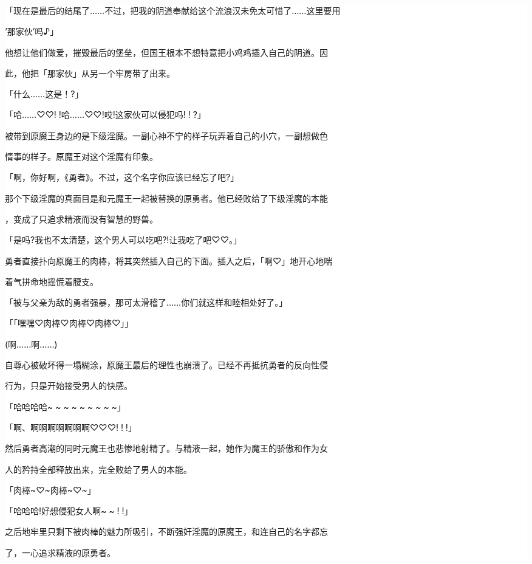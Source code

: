 

「现在是最后的结尾了……不过，把我的阴道奉献给这个流浪汉未免太可惜了……这里要用

‘那家伙’吗♪」



他想让他们做爱，摧毁最后的堡垒，但国王根本不想特意把小鸡鸡插入自己的阴道。因

此，他把「那家伙」从另一个牢房带了出来。



「什么……这是！?」

「哈……♡♡! !哈……♡♡!哎!这家伙可以侵犯吗! ! ?」

被带到原魔王身边的是下级淫魔。一副心神不宁的样子玩弄着自己的小穴，一副想做色

情事的样子。原魔王对这个淫魔有印象。



「啊，你好啊，《勇者》。不过，这个名字你应该已经忘了吧?」

那个下级淫魔的真面目是和元魔王一起被替换的原勇者。他已经败给了下级淫魔的本能

，变成了只追求精液而没有智慧的野兽。



「是吗?我也不太清楚，这个男人可以吃吧?!让我吃了吧♡♡。」

勇者直接扑向原魔王的肉棒，将其突然插入自己的下面。插入之后，「啊♡」地开心地喘

着气拼命地摇慌着腰支。



「被与父亲为敌的勇者强暴，那可太滑稽了……你们就这样和睦相处好了。」



「「嘿嘿♡肉棒♡肉棒♡肉棒♡」」

(啊……啊……)

自尊心被破坏得一塌糊涂，原魔王最后的理性也崩溃了。已经不再抵抗勇者的反向性侵

行为，只是开始接受男人的快感。

「哈哈哈哈~ ~ ~ ~ ~ ~ ~ ~ ~」

「啊、啊啊啊啊啊啊啊♡♡♡! ! !」



然后勇者高潮的同时元魔王也悲惨地射精了。与精液一起，她作为魔王的骄傲和作为女

人的矜持全部释放出来，完全败给了男人的本能。







「肉棒~♡~肉棒~♡~」



「哈哈哈!好想侵犯女人啊~ ~ ! !」



之后地牢里只剩下被肉棒的魅力所吸引，不断强奸淫魔的原魔王，和连自己的名字都忘

了，一心追求精液的原勇者。


